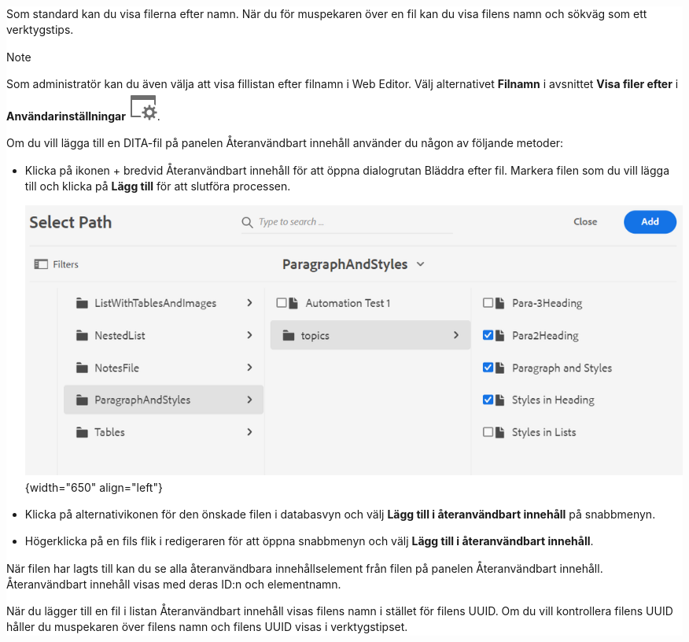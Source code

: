 Som standard kan du visa filerna efter namn. När du för muspekaren över en fil kan du visa filens namn och sökväg som ett verktygstips.

>[!NOTE]
>
> Som administratör kan du även välja att visa fillistan efter filnamn i Web Editor. Välj alternativet **Filnamn** i avsnittet **Visa filer efter** i **Användarinställningar** ![](images/user_preference_editor_icon.svg).

Om du vill lägga till en DITA-fil på panelen Återanvändbart innehåll använder du någon av följande metoder:

- Klicka på ikonen + bredvid Återanvändbart innehåll för att öppna dialogrutan Bläddra efter fil. Markera filen som du vill lägga till och klicka på **Lägg till** för att slutföra processen.

  ![](images/reuse-content-add-dita-file_cs.png){width="650" align="left"}

- Klicka på alternativikonen för den önskade filen i databasvyn och välj **Lägg till i återanvändbart innehåll** på snabbmenyn.

- Högerklicka på en fils flik i redigeraren för att öppna snabbmenyn och välj **Lägg till i återanvändbart innehåll**.


När filen har lagts till kan du se alla återanvändbara innehållselement från filen på panelen Återanvändbart innehåll. Återanvändbart innehåll visas med deras ID:n och elementnamn.

När du lägger till en fil i listan Återanvändbart innehåll visas filens namn i stället för filens UUID. Om du vill kontrollera filens UUID håller du muspekaren över filens namn och filens UUID visas i verktygstipset.

